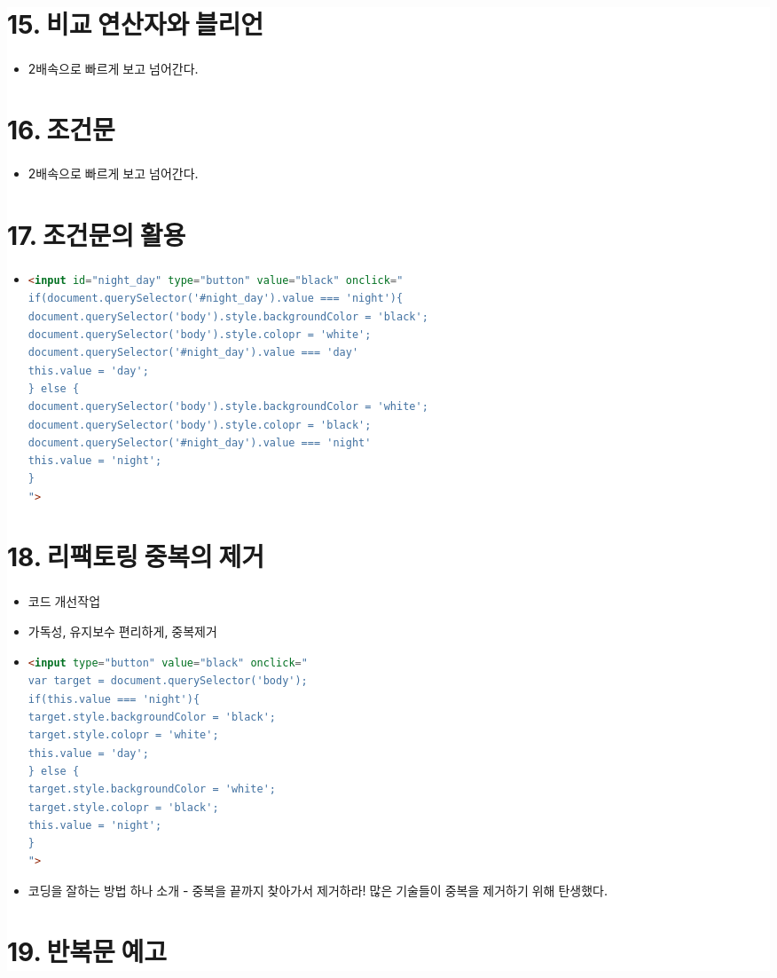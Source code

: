 # 15. 비교 연산자와 블리언

* 2배속으로 빠르게 보고 넘어간다.

# 16. 조건문

- 2배속으로 빠르게 보고 넘어간다.

# 17. 조건문의 활용

* ```html
  <input id="night_day" type="button" value="black" onclick="
  if(document.querySelector('#night_day').value === 'night'){
  document.querySelector('body').style.backgroundColor = 'black';
  document.querySelector('body').style.colopr = 'white';
  document.querySelector('#night_day').value === 'day'
  this.value = 'day';
  } else {
  document.querySelector('body').style.backgroundColor = 'white';
  document.querySelector('body').style.colopr = 'black';
  document.querySelector('#night_day').value === 'night'
  this.value = 'night';
  }
  ">
  ```

# 18. 리팩토링 중복의 제거

* 코드 개선작업

* 가독성, 유지보수 편리하게, 중복제거

* ```html
  <input type="button" value="black" onclick="
  var target = document.querySelector('body');
  if(this.value === 'night'){
  target.style.backgroundColor = 'black';
  target.style.colopr = 'white';
  this.value = 'day';
  } else {
  target.style.backgroundColor = 'white';
  target.style.colopr = 'black';
  this.value = 'night';
  }
  ">
  ```

* 코딩을 잘하는 방법 하나 소개 - 중복을 끝까지 찾아가서 제거하라! 많은 기술들이 중복을 제거하기 위해 탄생했다.

# 19. 반복문 예고
